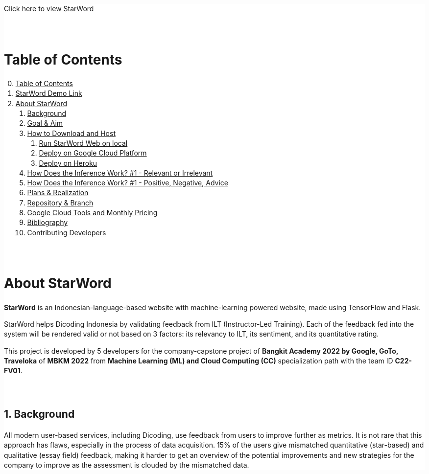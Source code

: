 [Click here to view StarWord](https://starword.site)

<br>

<a name="table"></a>

# Table of Contents

0. [Table of Contents](#table)
1. [StarWord Demo Link](#demolink)
2. [About StarWord](#about)
   1. [Background](#background)
   2. [Goal & Aim](#goal)
   3. [How to Download and Host](#downloadandhost)
      1. [Run StarWord Web on local](#local)
      2. [Deploy on Google Cloud Platform](#gcp)
      3. [Deploy on Heroku](#heroku)
   4. [How Does the Inference Work? #1 - Relevant or Irrelevant](#inference1)
   5. [How Does the Inference Work? #1 - Positive, Negative, Advice](#inference2)
   6. [Plans & Realization](#plans)
   7. [Repository & Branch](#repo)
   8. [Google Cloud Tools and Monthly Pricing](#pricing)
   9. [Bibliography](#bibliography)
   10. [Contributing Developers](#dev)

<br>
<a name="about"></a>

# About StarWord

**StarWord** is an Indonesian-language-based website with machine-learning powered website, made using TensorFlow and Flask.

StarWord helps Dicoding Indonesia by validating feedback from ILT (Instructor-Led Training). Each of the feedback fed into the system will be rendered valid or not based on 3 factors: its relevancy to ILT, its sentiment, and its quantitative rating.

This project is developed by 5 developers for the company-capstone project of **Bangkit Academy 2022 by Google, GoTo, Traveloka** of **MBKM 2022** from **Machine Learning (ML) and Cloud Computing (CC)** specialization path with the team ID **C22-FV01**.

<br>

<a name="background"></a>

## 1. Background

All modern user-based services, including Dicoding, use feedback from users to improve further as metrics. It is not rare that this approach has flaws, especially in the process of data acquisition. 15% of the users give mismatched quantitative (star-based) and qualitative (essay field) feedback, making it harder to get an overview of the potential improvements and new strategies for the company to improve as the assessment is clouded by the mismatched data.
